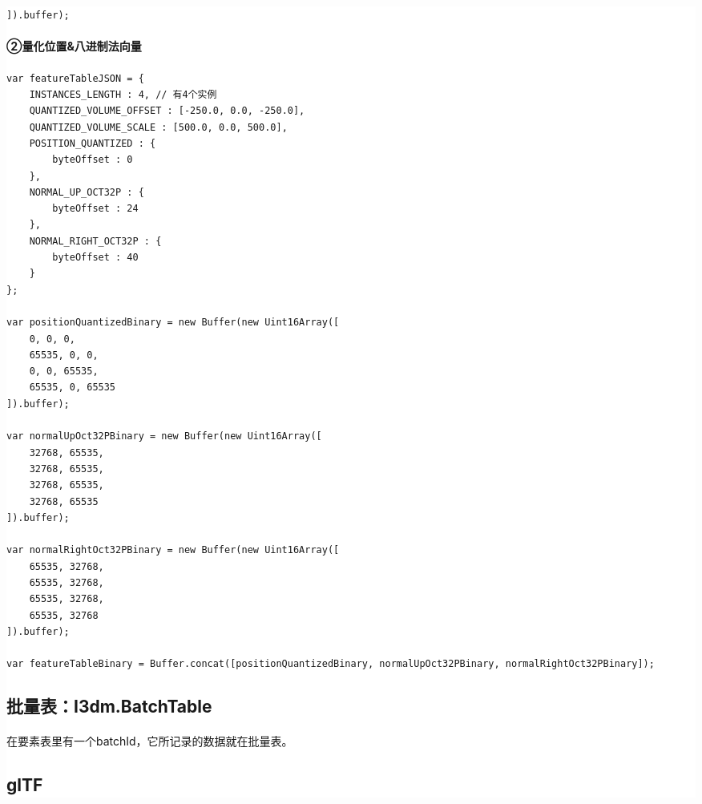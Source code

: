 ``` JS
]).buffer);
```

#### ②量化位置&八进制法向量

``` JS
var featureTableJSON = {
    INSTANCES_LENGTH : 4, // 有4个实例
    QUANTIZED_VOLUME_OFFSET : [-250.0, 0.0, -250.0],
    QUANTIZED_VOLUME_SCALE : [500.0, 0.0, 500.0],
    POSITION_QUANTIZED : {
        byteOffset : 0
    },
    NORMAL_UP_OCT32P : {
        byteOffset : 24
    },
    NORMAL_RIGHT_OCT32P : {
        byteOffset : 40
    }
};

var positionQuantizedBinary = new Buffer(new Uint16Array([
    0, 0, 0,
    65535, 0, 0,
    0, 0, 65535,
    65535, 0, 65535
]).buffer);

var normalUpOct32PBinary = new Buffer(new Uint16Array([
    32768, 65535,
    32768, 65535,
    32768, 65535,
    32768, 65535
]).buffer);

var normalRightOct32PBinary = new Buffer(new Uint16Array([
    65535, 32768,
    65535, 32768,
    65535, 32768,
    65535, 32768
]).buffer);

var featureTableBinary = Buffer.concat([positionQuantizedBinary, normalUpOct32PBinary, normalRightOct32PBinary]);
```

## 批量表：I3dm.BatchTable

在要素表里有一个batchId，它所记录的数据就在批量表。

## glTF
